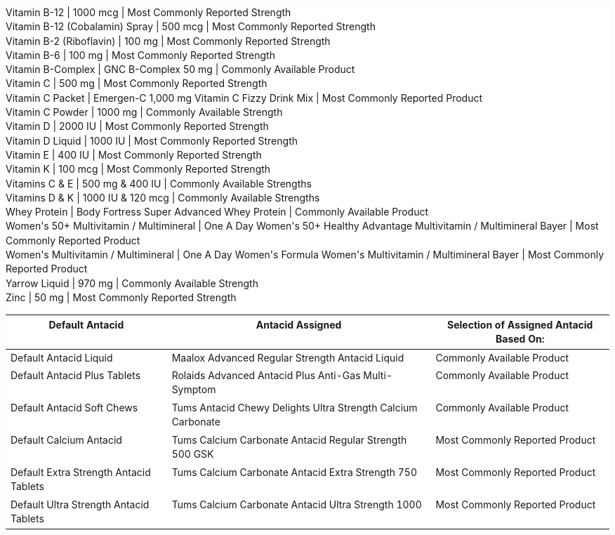 Vitamin B-12 | 1000 mcg | Most Commonly Reported Strength  
Vitamin B-12 (Cobalamin) Spray | 500 mcg | Most Commonly Reported Strength  
Vitamin B-2 (Riboflavin) | 100 mg | Most Commonly Reported Strength  
Vitamin B-6 | 100 mg | Most Commonly Reported Strength  
Vitamin B-Complex | GNC B-Complex 50 mg | Commonly Available Product  
Vitamin C | 500 mg | Most Commonly Reported Strength  
Vitamin C Packet | Emergen-C 1,000 mg Vitamin C Fizzy Drink Mix | Most Commonly Reported Product  
Vitamin C Powder | 1000 mg | Commonly Available Strength  
Vitamin D | 2000 IU | Most Commonly Reported Strength  
Vitamin D Liquid | 1000 IU | Most Commonly Reported Strength  
Vitamin E | 400 IU | Most Commonly Reported Strength  
Vitamin K | 100 mcg | Most Commonly Reported Strength  
Vitamins C & E | 500 mg & 400 IU | Commonly Available Strengths  
Vitamins D & K | 1000 IU & 120 mcg | Commonly Available Strengths  
Whey Protein | Body Fortress Super Advanced Whey Protein | Commonly Available Product  
Women's 50+ Multivitamin / Multimineral | One A Day Women's 50+ Healthy Advantage Multivitamin / Multimineral Bayer | Most Commonly Reported Product  
Women's Multivitamin / Multimineral | One A Day Women's Formula Women's Multivitamin / Multimineral Bayer | Most Commonly Reported Product  
Yarrow Liquid | 970 mg | Commonly Available Strength  
Zinc | 50 mg | Most Commonly Reported Strength  
  














Default Antacid | Antacid Assigned | Selection of Assigned Antacid Based On:  
---|---|---  
Default Antacid Liquid | Maalox Advanced Regular Strength Antacid Liquid | Commonly Available Product  
Default Antacid Plus Tablets | Rolaids Advanced Antacid Plus Anti-Gas Multi-Symptom | Commonly Available Product  
Default Antacid Soft Chews | Tums Antacid Chewy Delights Ultra Strength Calcium Carbonate | Commonly Available Product  
Default Calcium Antacid | Tums Calcium Carbonate Antacid Regular Strength 500 GSK | Most Commonly Reported Product  
Default Extra Strength Antacid Tablets | Tums Calcium Carbonate Antacid Extra Strength 750 | Most Commonly Reported Product  
Default Ultra Strength Antacid Tablets | Tums Calcium Carbonate Antacid Ultra Strength 1000 | Most Commonly Reported Product  
  










